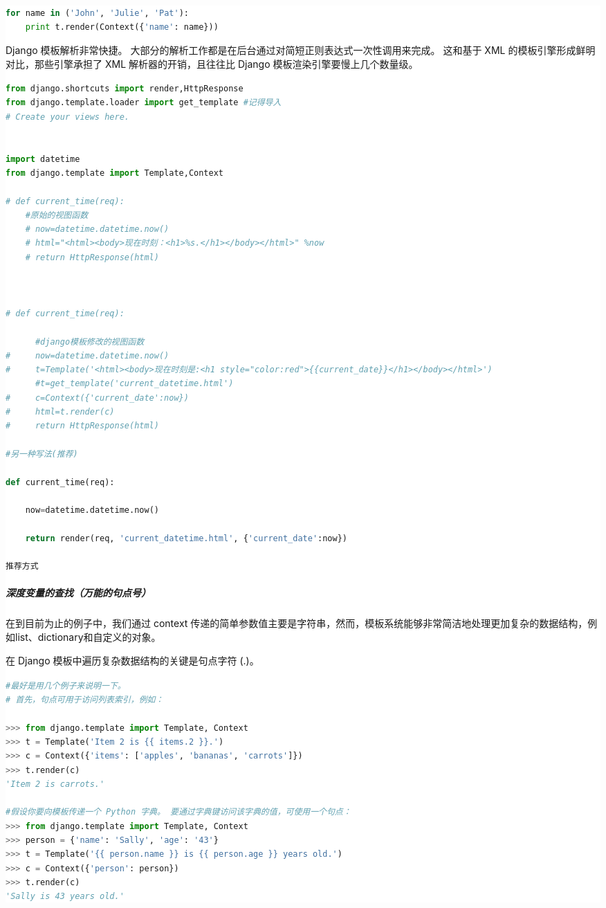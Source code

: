```python
for name in ('John', 'Julie', 'Pat'):
    print t.render(Context({'name': name}))
```
Django 模板解析非常快捷。 大部分的解析工作都是在后台通过对简短正则表达式一次性调用来完成。 这和基于 XML 的模板引擎形成鲜明对比，那些引擎承担了 XML 解析器的开销，且往往比 Django 模板渲染引擎要慢上几个数量级。
```python
from django.shortcuts import render,HttpResponse
from django.template.loader import get_template #记得导入
# Create your views here.


import datetime
from django.template import Template,Context

# def current_time(req):
    #原始的视图函数
    # now=datetime.datetime.now()
    # html="<html><body>现在时刻：<h1>%s.</h1></body></html>" %now
    # return HttpResponse(html)



# def current_time(req):

      #django模板修改的视图函数
#     now=datetime.datetime.now()
#     t=Template('<html><body>现在时刻是:<h1 style="color:red">{{current_date}}</h1></body></html>')
      #t=get_template('current_datetime.html')
#     c=Context({'current_date':now})
#     html=t.render(c)
#     return HttpResponse(html)

#另一种写法(推荐)

def current_time(req):

    now=datetime.datetime.now()

    return render(req, 'current_datetime.html', {'current_date':now})

推荐方式
```
##### 深度变量的查找（万能的句点号）
在到目前为止的例子中，我们通过 context 传递的简单参数值主要是字符串，然而，模板系统能够非常简洁地处理更加复杂的数据结构，例如list、dictionary和自定义的对象。

在 Django 模板中遍历复杂数据结构的关键是句点字符 (.)。
```python
#最好是用几个例子来说明一下。
# 首先，句点可用于访问列表索引，例如：

>>> from django.template import Template, Context
>>> t = Template('Item 2 is {{ items.2 }}.')
>>> c = Context({'items': ['apples', 'bananas', 'carrots']})
>>> t.render(c)
'Item 2 is carrots.'

#假设你要向模板传递一个 Python 字典。 要通过字典键访问该字典的值，可使用一个句点：
>>> from django.template import Template, Context
>>> person = {'name': 'Sally', 'age': '43'}
>>> t = Template('{{ person.name }} is {{ person.age }} years old.')
>>> c = Context({'person': person})
>>> t.render(c)
'Sally is 43 years old.'

```
